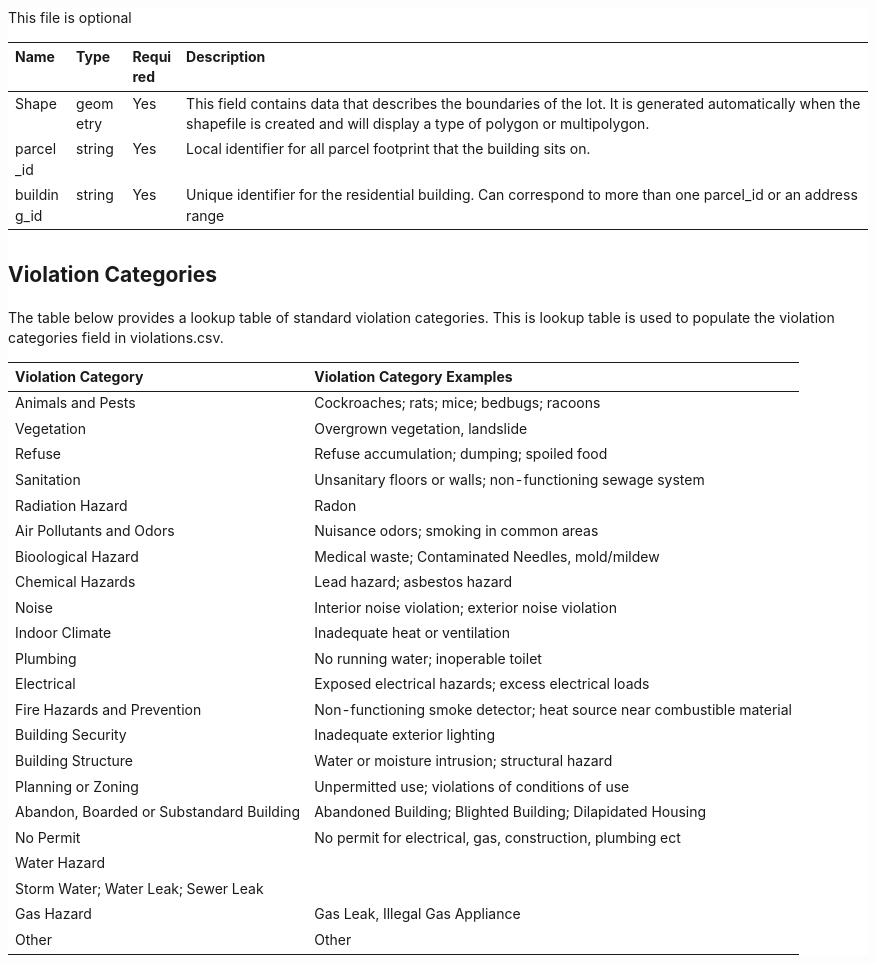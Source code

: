 This file is optional

| Name |  Type | Required | Description |
|:-----|:------|:---------|:------------|
| Shape | geometry | Yes | This field contains data that describes the boundaries of the lot. It is generated automatically when the shapefile is created and will display a type of polygon or multipolygon.|
| parcel_id | string | Yes | Local identifier for all parcel footprint that the building sits on. |
| building_id | string | Yes | Unique identifier for the residential building.  Can correspond to more than one parcel_id or an address range |


## Violation Categories
The table below provides a lookup table of standard violation categories. This is lookup table is used to populate the violation categories field in violations.csv.

| Violation Category | Violation Category Examples |
|:-------------------|:----------------------------|
| Animals and Pests | Cockroaches; rats; mice; bedbugs; racoons |
| Vegetation | Overgrown vegetation, landslide |
| Refuse | Refuse accumulation; dumping; spoiled food |
| Sanitation | Unsanitary floors or walls; non-functioning sewage system |
| Radiation Hazard | Radon |
| Air Pollutants and Odors | Nuisance odors; smoking in common areas |
| Bioological Hazard | Medical waste; Contaminated Needles, mold/mildew |
| Chemical Hazards | Lead hazard; asbestos hazard |
| Noise | Interior noise violation; exterior noise violation | 
| Indoor Climate | Inadequate heat or ventilation |
| Plumbing | No running water; inoperable toilet |
| Electrical | Exposed electrical hazards; excess electrical loads |
| Fire Hazards and Prevention | Non-functioning smoke detector; heat source near combustible material |
| Building Security | Inadequate exterior lighting |
| Building Structure | Water or moisture intrusion; structural hazard |
| Planning or Zoning | Unpermitted use; violations of conditions of use |
| Abandon, Boarded or Substandard Building | Abandoned Building; Blighted Building; Dilapidated Housing |
| No Permit | No permit for electrical, gas, construction, plumbing ect |
| Water Hazard |
| Storm Water; Water Leak; Sewer Leak |
| Gas Hazard | Gas Leak, Illegal Gas Appliance |
| Other | Other |

